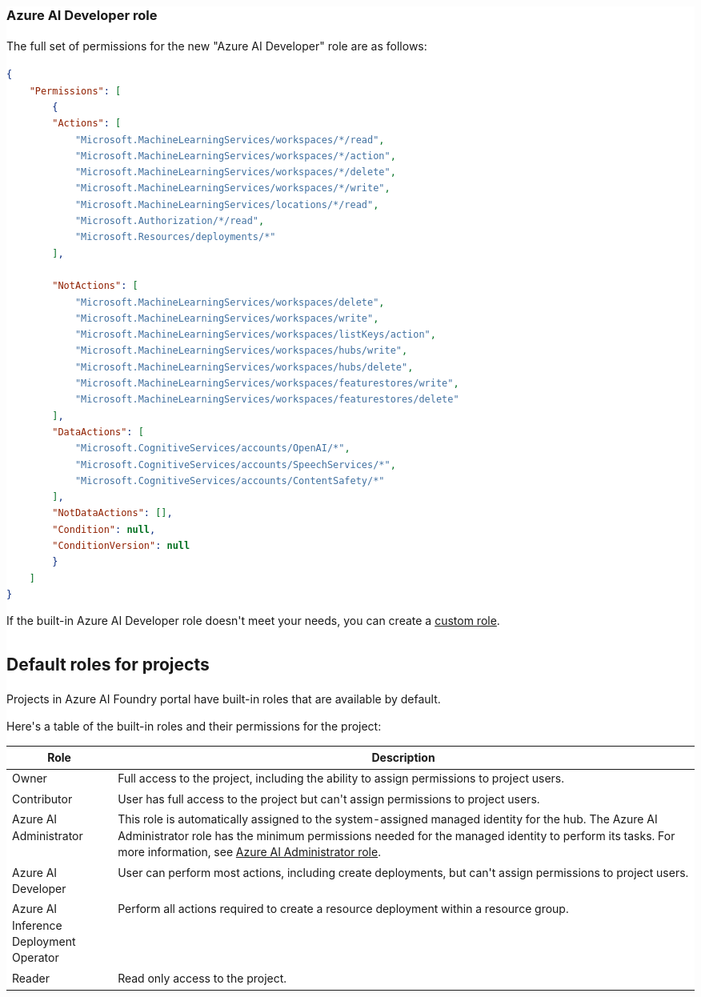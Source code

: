 ### Azure AI Developer role

The full set of permissions for the new "Azure AI Developer" role are as follows:

```json
{
    "Permissions": [ 
        { 
        "Actions": [
            "Microsoft.MachineLearningServices/workspaces/*/read",
            "Microsoft.MachineLearningServices/workspaces/*/action",
            "Microsoft.MachineLearningServices/workspaces/*/delete",
            "Microsoft.MachineLearningServices/workspaces/*/write",
            "Microsoft.MachineLearningServices/locations/*/read",
            "Microsoft.Authorization/*/read",
            "Microsoft.Resources/deployments/*"
        ],
    
        "NotActions": [
            "Microsoft.MachineLearningServices/workspaces/delete",
            "Microsoft.MachineLearningServices/workspaces/write",
            "Microsoft.MachineLearningServices/workspaces/listKeys/action",
            "Microsoft.MachineLearningServices/workspaces/hubs/write",
            "Microsoft.MachineLearningServices/workspaces/hubs/delete",
            "Microsoft.MachineLearningServices/workspaces/featurestores/write",
            "Microsoft.MachineLearningServices/workspaces/featurestores/delete"
        ], 
        "DataActions": [ 
            "Microsoft.CognitiveServices/accounts/OpenAI/*", 
            "Microsoft.CognitiveServices/accounts/SpeechServices/*", 
            "Microsoft.CognitiveServices/accounts/ContentSafety/*" 
        ], 
        "NotDataActions": [], 
        "Condition": null, 
        "ConditionVersion": null 
        } 
    ] 
}
```

If the built-in Azure AI Developer role doesn't meet your needs, you can create a [custom role](#create-custom-roles).

## Default roles for projects 

Projects in Azure AI Foundry portal have built-in roles that are available by default. 

Here's a table of the built-in roles and their permissions for the project:

| Role | Description | 
| --- | --- |
| Owner | Full access to the project, including the ability to assign permissions to project users. |
| Contributor |    User has full access to the project but can't assign permissions to project users. |
| Azure AI Administrator | This role is automatically assigned to the system-assigned managed identity for the hub. The Azure AI Administrator role has the minimum permissions needed for the managed identity to perform its tasks. For more information, see [Azure AI Administrator role](#azure-ai-administrator-role). |
| Azure AI Developer |     User can perform most actions, including create deployments, but can't assign permissions to project users. |
| Azure AI Inference Deployment Operator | Perform all actions required to create a resource deployment within a resource group. |
| Reader |     Read only access to the project. |
